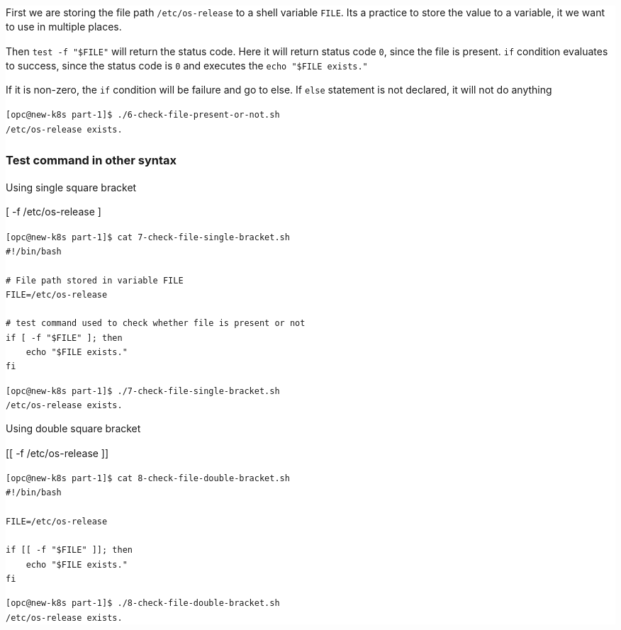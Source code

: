 First we are storing the file path `/etc/os-release` to a shell variable `FILE`. Its a practice to store the value to a variable, it we want to use in multiple places.

Then `test -f "$FILE"` will return the status code. Here it will return status code `0`, since the file is present. `if` condition evaluates to success, since the status code is `0` and executes the `echo "$FILE exists."`

If it is non-zero, the `if` condition will be failure and go to else. If `else` statement is not declared, it will not do anything

```
[opc@new-k8s part-1]$ ./6-check-file-present-or-not.sh 
/etc/os-release exists.
```

### Test command in other syntax

Using single square bracket

\[ -f /etc/os-release \]

```
[opc@new-k8s part-1]$ cat 7-check-file-single-bracket.sh 
#!/bin/bash

# File path stored in variable FILE
FILE=/etc/os-release

# test command used to check whether file is present or not
if [ -f "$FILE" ]; then
    echo "$FILE exists."
fi
```

```
[opc@new-k8s part-1]$ ./7-check-file-single-bracket.sh 
/etc/os-release exists.
```

Using double square bracket

\[\[ -f /etc/os-release \]\]

```
[opc@new-k8s part-1]$ cat 8-check-file-double-bracket.sh 
#!/bin/bash

FILE=/etc/os-release

if [[ -f "$FILE" ]]; then
    echo "$FILE exists."
fi
```

```
[opc@new-k8s part-1]$ ./8-check-file-double-bracket.sh 
/etc/os-release exists.
```
